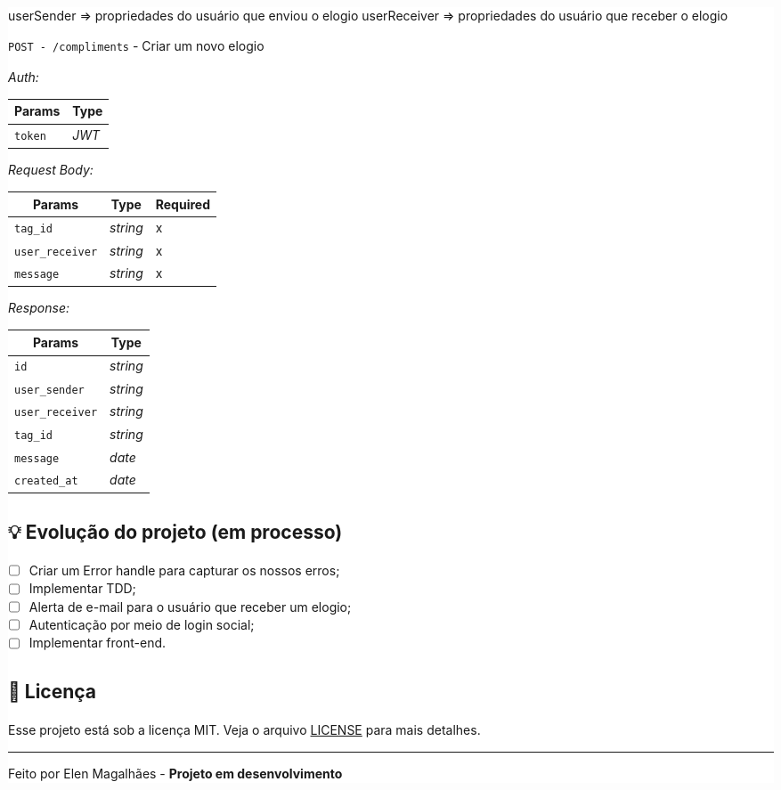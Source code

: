 userSender => propriedades do usuário que enviou o elogio
userReceiver => propriedades do usuário que receber o elogio

``POST - /compliments`` - Criar um novo elogio

*Auth:*

| Params    | Type    |
|-----------|---------|
|`token`    |*JWT*    |

*Request Body:*

| Params        | Type    | Required    |
|---------------|---------|-------------|
|`tag_id`       |*string* | x           |
|`user_receiver`|*string* | x           |
|`message`      |*string* | x           |

*Response:*

| Params        | Type     |
|---------------|----------|
|`id`           |*string*  |
|`user_sender`  |*string*  |
|`user_receiver`|*string*  |
|`tag_id`       |*string*  |
|`message`      |*date*    |
|`created_at`   |*date*    |

## :bulb: Evolução do projeto (em processo)

- [ ] Criar um Error handle para capturar os nossos erros;
- [ ] Implementar TDD;
- [ ] Alerta de e-mail para o usuário que receber um elogio;
- [ ] Autenticação por meio de login social;
- [ ] Implementar front-end.

## :memo: Licença

Esse projeto está sob a licença MIT. Veja o arquivo [LICENSE](LICENSE) para mais detalhes.

---

Feito por Elen Magalhães - **Projeto em desenvolvimento**
